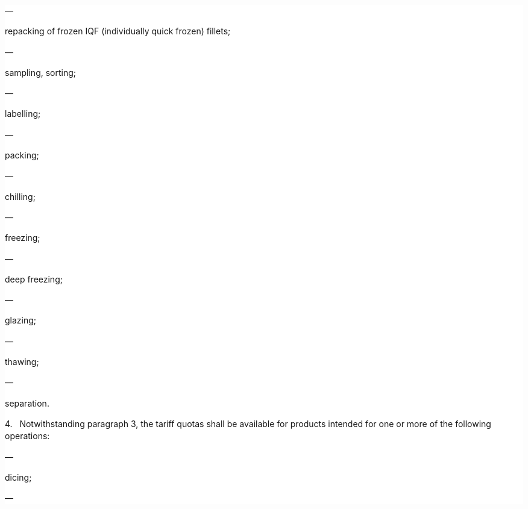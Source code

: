   

—

repacking of frozen IQF (individually quick frozen) fillets;

  

—

sampling, sorting;

  

—

labelling;

  

—

packing;

  

—

chilling;

  

—

freezing;

  

—

deep freezing;

  

—

glazing;

  

—

thawing;

  

—

separation.

4.   Notwithstanding paragraph 3, the tariff quotas shall be available for products intended for one or more of the following operations:

  

—

dicing;

  

—
